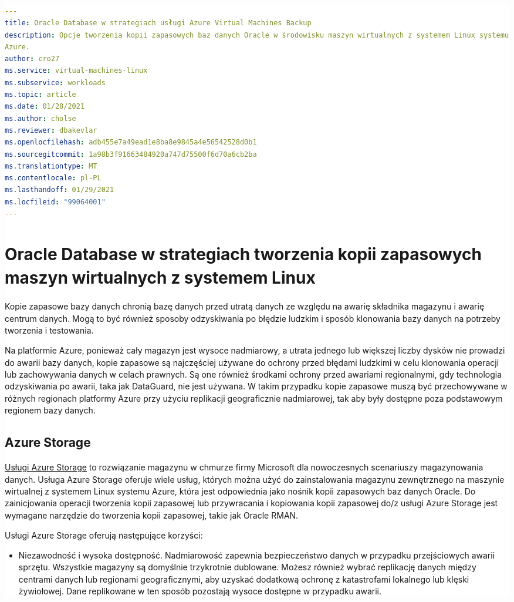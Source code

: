 ```yaml
---
title: Oracle Database w strategiach usługi Azure Virtual Machines Backup
description: Opcje tworzenia kopii zapasowych baz danych Oracle w środowisku maszyn wirtualnych z systemem Linux systemu Azure.
author: cro27
ms.service: virtual-machines-linux
ms.subservice: workloads
ms.topic: article
ms.date: 01/28/2021
ms.author: cholse
ms.reviewer: dbakevlar
ms.openlocfilehash: adb455e7a49ead1e8ba8e9845a4e56542528d0b1
ms.sourcegitcommit: 1a98b3f91663484920a747d75500f6d70a6cb2ba
ms.translationtype: MT
ms.contentlocale: pl-PL
ms.lasthandoff: 01/29/2021
ms.locfileid: "99064001"
---
```

# <a name="oracle-database-in-azure-linux-vm-backup-strategies"></a>Oracle Database w strategiach tworzenia kopii zapasowych maszyn wirtualnych z systemem Linux

Kopie zapasowe bazy danych chronią bazę danych przed utratą danych ze względu na awarię składnika magazynu i awarię centrum danych. Mogą to być również sposoby odzyskiwania po błędzie ludzkim i sposób klonowania bazy danych na potrzeby tworzenia i testowania. 

Na platformie Azure, ponieważ cały magazyn jest wysoce nadmiarowy, a utrata jednego lub większej liczby dysków nie prowadzi do awarii bazy danych, kopie zapasowe są najczęściej używane do ochrony przed błędami ludzkimi w celu klonowania operacji lub zachowywania danych w celach prawnych. Są one również środkami ochrony przed awariami regionalnymi, gdy technologia odzyskiwania po awarii, taka jak DataGuard, nie jest używana. W takim przypadku kopie zapasowe muszą być przechowywane w różnych regionach platformy Azure przy użyciu replikacji geograficznie nadmiarowej, tak aby były dostępne poza podstawowym regionem bazy danych.

## <a name="azure-storage"></a>Azure Storage 

[Usługi Azure Storage](../../../storage/common/storage-introduction.md) to rozwiązanie magazynu w chmurze firmy Microsoft dla nowoczesnych scenariuszy magazynowania danych. Usługa Azure Storage oferuje wiele usług, których można użyć do zainstalowania magazynu zewnętrznego na maszynie wirtualnej z systemem Linux systemu Azure, która jest odpowiednia jako nośnik kopii zapasowych baz danych Oracle. Do zainicjowania operacji tworzenia kopii zapasowej lub przywracania i kopiowania kopii zapasowej do/z usługi Azure Storage jest wymagane narzędzie do tworzenia kopii zapasowej, takie jak Oracle RMAN.
 
Usługi Azure Storage oferują następujące korzyści:

-  Niezawodność i wysoka dostępność. Nadmiarowość zapewnia bezpieczeństwo danych w przypadku przejściowych awarii sprzętu. Wszystkie magazyny są domyślnie trzykrotnie dublowane. Możesz również wybrać replikację danych między centrami danych lub regionami geograficznymi, aby uzyskać dodatkową ochronę z katastrofami lokalnego lub klęski żywiołowej. Dane replikowane w ten sposób pozostają wysoce dostępne w przypadku awarii.
